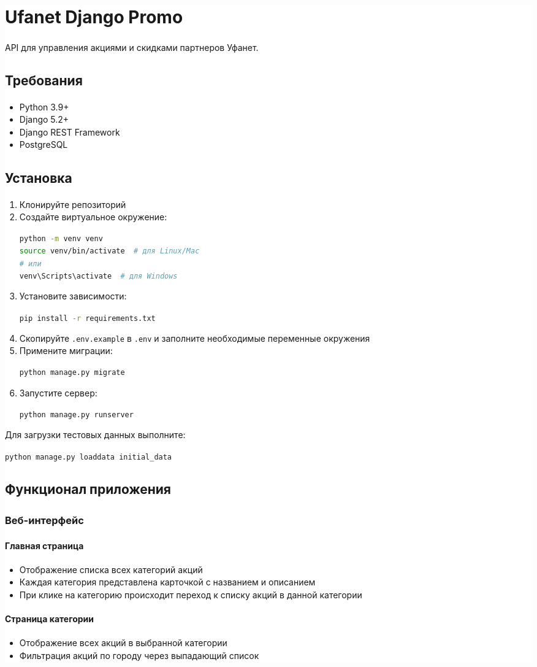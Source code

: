 # Ufanet Django Promo

API для управления акциями и скидками партнеров Уфанет.

## Требования

- Python 3.9+
- Django 5.2+
- Django REST Framework
- PostgreSQL

## Установка

1. Клонируйте репозиторий
2. Создайте виртуальное окружение:
   ```bash
   python -m venv venv
   source venv/bin/activate  # для Linux/Mac
   # или
   venv\Scripts\activate  # для Windows
   ```
3. Установите зависимости:
   ```bash
   pip install -r requirements.txt
   ```
4. Скопируйте `.env.example` в `.env` и заполните необходимые переменные окружения
5. Примените миграции:
   ```bash
   python manage.py migrate
   ```
6. Запустите сервер:
   ```bash
   python manage.py runserver
   ```

Для загрузки тестовых данных выполните:

```bash
python manage.py loaddata initial_data
```

## Функционал приложения

### Веб-интерфейс

#### Главная страница
- Отображение списка всех категорий акций
- Каждая категория представлена карточкой с названием и описанием
- При клике на категорию происходит переход к списку акций в данной категории

#### Страница категории
- Отображение всех акций в выбранной категории
- Фильтрация акций по городу через выпадающий список
